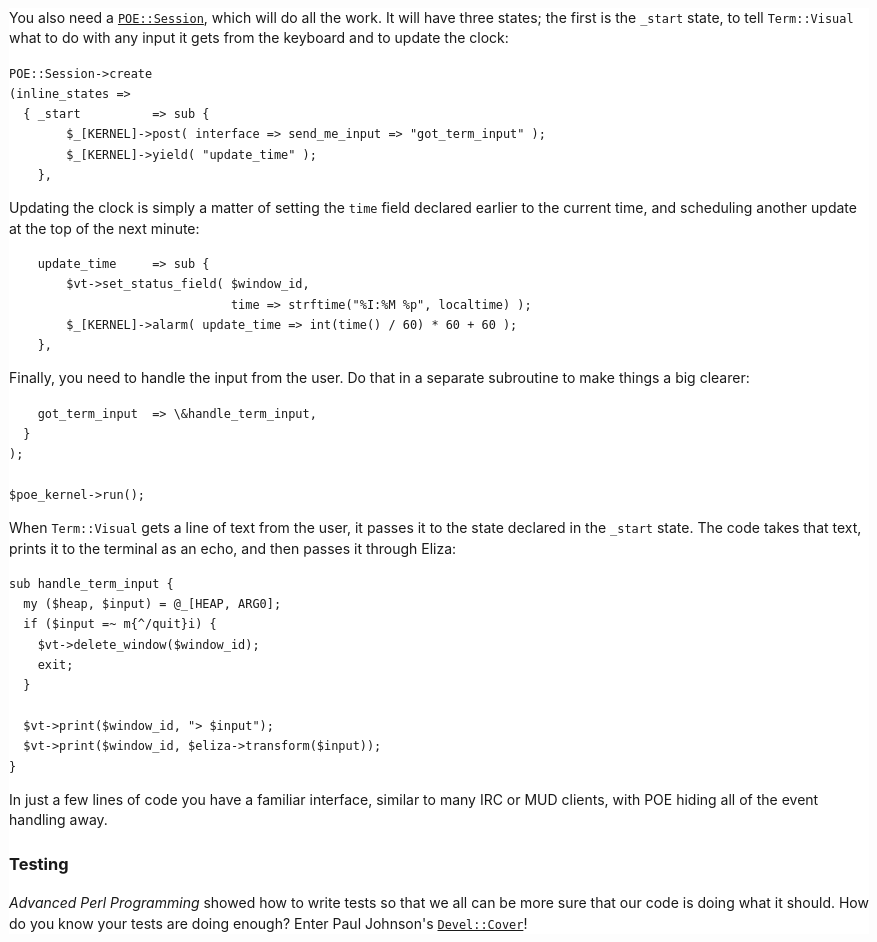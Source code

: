 You also need a
[`POE::Session`](http://search.cpan.org/perldoc?POE::Session), which
will do all the work. It will have three states; the first is the
`_start` state, to tell `Term::Visual` what to do with any input it gets
from the keyboard and to update the clock:

    POE::Session->create
    (inline_states =>
      { _start          => sub {
            $_[KERNEL]->post( interface => send_me_input => "got_term_input" );
            $_[KERNEL]->yield( "update_time" );
        },

Updating the clock is simply a matter of setting the `time` field
declared earlier to the current time, and scheduling another update at
the top of the next minute:

        update_time     => sub {
            $vt->set_status_field( $window_id,
                                   time => strftime("%I:%M %p", localtime) );
            $_[KERNEL]->alarm( update_time => int(time() / 60) * 60 + 60 );
        },

Finally, you need to handle the input from the user. Do that in a
separate subroutine to make things a big clearer:

        got_term_input  => \&handle_term_input,
      }
    );

    $poe_kernel->run();

When `Term::Visual` gets a line of text from the user, it passes it to
the state declared in the `_start` state. The code takes that text,
prints it to the terminal as an echo, and then passes it through Eliza:

    sub handle_term_input {
      my ($heap, $input) = @_[HEAP, ARG0];
      if ($input =~ m{^/quit}i) {
        $vt->delete_window($window_id); 
        exit;
      }

      $vt->print($window_id, "> $input");
      $vt->print($window_id, $eliza->transform($input));
    }

In just a few lines of code you have a familiar interface, similar to
many IRC or MUD clients, with POE hiding all of the event handling away.

### Testing

*Advanced Perl Programming* showed how to write tests so that we all can
be more sure that our code is doing what it should. How do you know your
tests are doing enough? Enter Paul Johnson's
[`Devel::Cover`](http://search.cpan.org/perldoc?Devel::Cover)!

